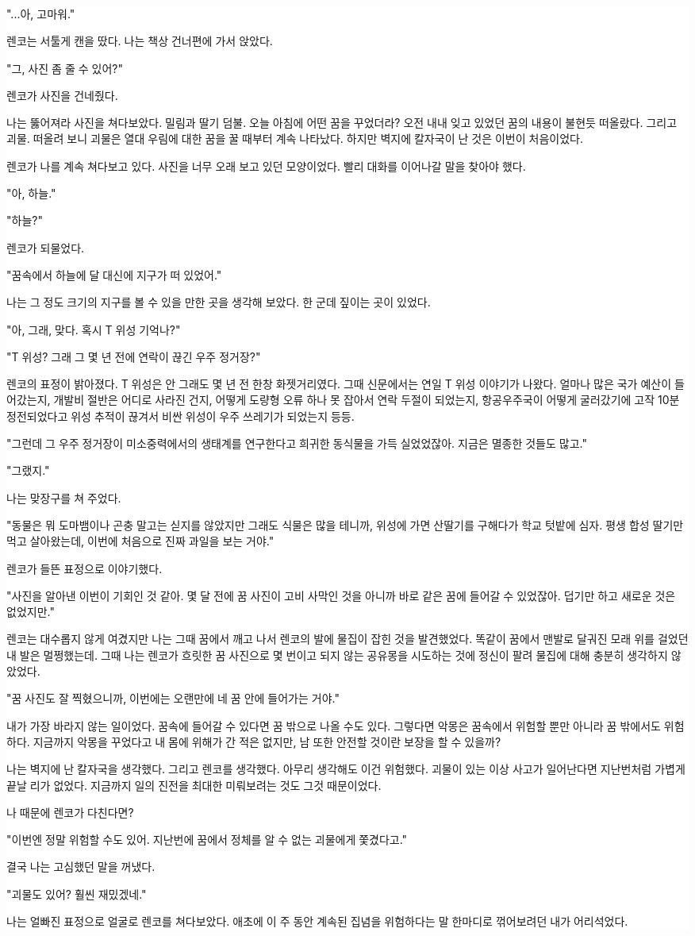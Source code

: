 "...아, 고마워."

렌코는 서툴게 캔을 땄다. 나는 책상 건너편에 가서 앉았다.

"그, 사진 좀 줄 수 있어?"

렌코가 사진을 건네줬다.

나는 뚫어져라 사진을 쳐다보았다. 밀림과 딸기 덤불. 오늘 아침에 어떤 꿈을 꾸었더라? 오전 내내 잊고 있었던 꿈의 내용이 불현듯 떠올랐다. 그리고 괴물. 떠올려 보니 괴물은 열대 우림에 대한 꿈을 꿀 때부터 계속 나타났다. 하지만 벽지에 칼자국이 난 것은 이번이 처음이었다.

렌코가 나를 계속 쳐다보고 있다. 사진을 너무 오래 보고 있던 모양이었다. 빨리 대화를 이어나갈 말을 찾아야 했다.

"아, 하늘."

"하늘?"

렌코가 되물었다.

"꿈속에서 하늘에 달 대신에 지구가 떠 있었어."

나는 그 정도 크기의 지구를 볼 수 있을 만한 곳을 생각해 보았다. 한 군데 짚이는 곳이 있었다.

"아, 그래, 맞다. 혹시 T 위성 기억나?"

"T 위성? 그래 그 몇 년 전에 연락이 끊긴 우주 정거장?"

렌코의 표정이 밝아졌다. T 위성은 안 그래도 몇 년 전 한창 화젯거리였다. 그때 신문에서는 연일 T 위성 이야기가 나왔다. 얼마나 많은 국가 예산이 들어갔는지, 개발비 절반은 어디로 사라진 건지, 어떻게 도량형 오류 하나 못 잡아서 연락 두절이 되었는지, 항공우주국이 어떻게 굴러갔기에 고작 10분 정전되었다고 위성 추적이 끊겨서 비싼 위성이 우주 쓰레기가 되었는지 등등.

"그런데 그 우주 정거장이 미소중력에서의 생태계를 연구한다고 희귀한 동식물을 가득 실었었잖아. 지금은 멸종한 것들도 많고."

"그랬지."

나는 맞장구를 쳐 주었다.

"동물은 뭐 도마뱀이나 곤충 말고는 싣지를 않았지만 그래도 식물은 많을 테니까, 위성에 가면 산딸기를 구해다가 학교 텃밭에 심자. 평생 합성 딸기만 먹고 살아왔는데, 이번에 처음으로 진짜 과일을 보는 거야."

렌코가 들뜬 표정으로 이야기했다.

"사진을 알아낸 이번이 기회인 것 같아. 몇 달 전에 꿈 사진이 고비 사막인 것을 아니까 바로 같은 꿈에 들어갈 수 있었잖아. 덥기만 하고 새로운 것은 없었지만."

렌코는 대수롭지 않게 여겼지만 나는 그때 꿈에서 깨고 나서 렌코의 발에 물집이 잡힌 것을 발견했었다. 똑같이 꿈에서 맨발로 달궈진 모래 위를 걸었던 내 발은 멀쩡했는데. 그때 나는 렌코가 흐릿한 꿈 사진으로 몇 번이고 되지 않는 공유몽을 시도하는 것에 정신이 팔려 물집에 대해 충분히 생각하지 않았었다.

"꿈 사진도 잘 찍혔으니까, 이번에는 오랜만에 네 꿈 안에 들어가는 거야."

내가 가장 바라지 않는 일이었다. 꿈속에 들어갈 수 있다면 꿈 밖으로 나올 수도 있다. 그렇다면 악몽은 꿈속에서 위험할 뿐만 아니라 꿈 밖에서도 위험하다. 지금까지 악몽을 꾸었다고 내 몸에 위해가 간 적은 없지만, 남 또한 안전할 것이란 보장을 할 수 있을까?

나는 벽지에 난 칼자국을 생각했다. 그리고 렌코를 생각했다. 아무리 생각해도 이건 위험했다. 괴물이 있는 이상 사고가 일어난다면 지난번처럼 가볍게 끝날 리가 없었다. 지금까지 일의 진전을 최대한 미뤄보려는 것도 그것 때문이었다.

나 때문에 렌코가 다친다면?

"이번엔 정말 위험할 수도 있어. 지난번에 꿈에서 정체를 알 수 없는 괴물에게 쫓겼다고."

결국 나는 고심했던 말을 꺼냈다.

"괴물도 있어? 훨씬 재밌겠네."

나는 얼빠진 표정으로 얼굴로 렌코를 쳐다보았다. 애초에 이 주 동안 계속된 집념을 위험하다는 말 한마디로 꺾어보려던 내가 어리석었다.
